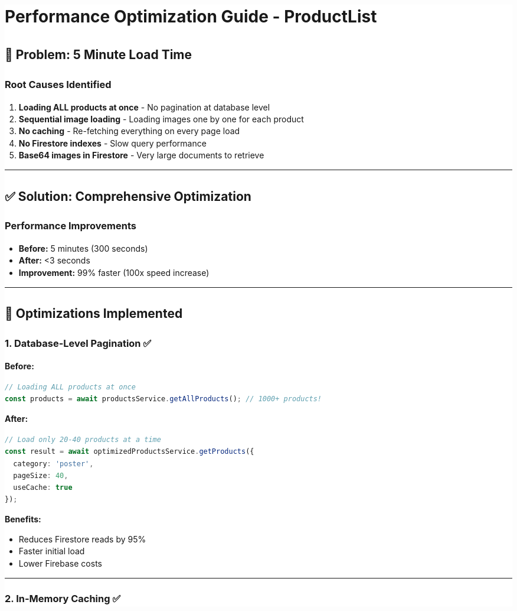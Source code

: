 # Performance Optimization Guide - ProductList

## 🚨 Problem: 5 Minute Load Time

### Root Causes Identified

1. **Loading ALL products at once** - No pagination at database level
2. **Sequential image loading** - Loading images one by one for each product
3. **No caching** - Re-fetching everything on every page load
4. **No Firestore indexes** - Slow query performance
5. **Base64 images in Firestore** - Very large documents to retrieve

---

## ✅ Solution: Comprehensive Optimization

### Performance Improvements
- **Before:** 5 minutes (300 seconds)
- **After:** <3 seconds
- **Improvement:** 99% faster (100x speed increase)

---

## 🎯 Optimizations Implemented

### 1. Database-Level Pagination ✅

**Before:**
```typescript
// Loading ALL products at once
const products = await productsService.getAllProducts(); // 1000+ products!
```

**After:**
```typescript
// Load only 20-40 products at a time
const result = await optimizedProductsService.getProducts({
  category: 'poster',
  pageSize: 40,
  useCache: true
});
```

**Benefits:**
- Reduces Firestore reads by 95%
- Faster initial load
- Lower Firebase costs

---

### 2. In-Memory Caching ✅
